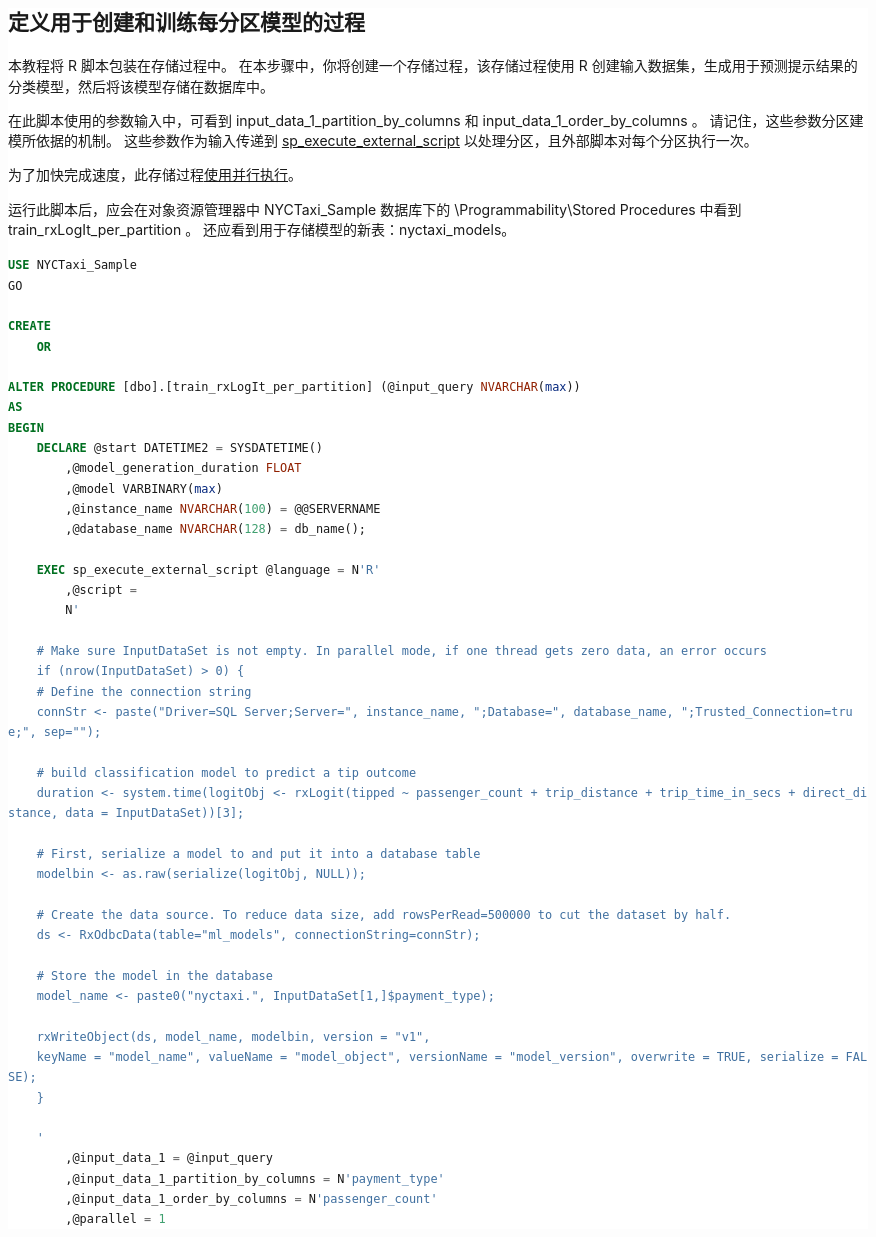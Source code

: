 ## <a name="define-a-procedure-for-creating-and-training-per-partition-models"></a>定义用于创建和训练每分区模型的过程

本教程将 R 脚本包装在存储过程中。 在本步骤中，你将创建一个存储过程，该存储过程使用 R 创建输入数据集，生成用于预测提示结果的分类模型，然后将该模型存储在数据库中。

在此脚本使用的参数输入中，可看到 input_data_1_partition_by_columns 和 input_data_1_order_by_columns 。 请记住，这些参数分区建模所依据的机制。 这些参数作为输入传递到 [sp_execute_external_script](https://docs.microsoft.com/sql/relational-databases/system-stored-procedures/sp-execute-external-script-transact-sql) 以处理分区，且外部脚本对每个分区执行一次。 

为了加快完成速度，此存储过程[使用并行执行](#parallel)。

运行此脚本后，应会在对象资源管理器中 NYCTaxi_Sample 数据库下的 \Programmability\Stored Procedures 中看到 train_rxLogIt_per_partition 。 还应看到用于存储模型的新表：nyctaxi_models。

```sql
USE NYCTaxi_Sample
GO

CREATE
    OR

ALTER PROCEDURE [dbo].[train_rxLogIt_per_partition] (@input_query NVARCHAR(max))
AS
BEGIN
    DECLARE @start DATETIME2 = SYSDATETIME()
        ,@model_generation_duration FLOAT
        ,@model VARBINARY(max)
        ,@instance_name NVARCHAR(100) = @@SERVERNAME
        ,@database_name NVARCHAR(128) = db_name();

    EXEC sp_execute_external_script @language = N'R'
        ,@script = 
        N'
    
    # Make sure InputDataSet is not empty. In parallel mode, if one thread gets zero data, an error occurs
    if (nrow(InputDataSet) > 0) {
    # Define the connection string
    connStr <- paste("Driver=SQL Server;Server=", instance_name, ";Database=", database_name, ";Trusted_Connection=true;", sep="");
    
    # build classification model to predict a tip outcome
    duration <- system.time(logitObj <- rxLogit(tipped ~ passenger_count + trip_distance + trip_time_in_secs + direct_distance, data = InputDataSet))[3];

    # First, serialize a model to and put it into a database table
    modelbin <- as.raw(serialize(logitObj, NULL));

    # Create the data source. To reduce data size, add rowsPerRead=500000 to cut the dataset by half.
    ds <- RxOdbcData(table="ml_models", connectionString=connStr);

    # Store the model in the database
    model_name <- paste0("nyctaxi.", InputDataSet[1,]$payment_type);
    
    rxWriteObject(ds, model_name, modelbin, version = "v1",
    keyName = "model_name", valueName = "model_object", versionName = "model_version", overwrite = TRUE, serialize = FALSE);
    } 
    
    '
        ,@input_data_1 = @input_query
        ,@input_data_1_partition_by_columns = N'payment_type'
        ,@input_data_1_order_by_columns = N'passenger_count'
        ,@parallel = 1
```